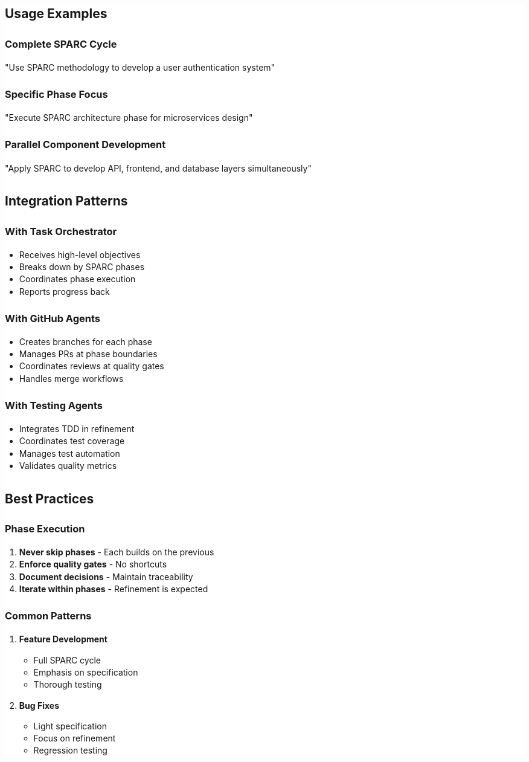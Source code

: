 ## Usage Examples

### Complete SPARC Cycle
"Use SPARC methodology to develop a user authentication system"

### Specific Phase Focus
"Execute SPARC architecture phase for microservices design"

### Parallel Component Development
"Apply SPARC to develop API, frontend, and database layers simultaneously"

## Integration Patterns

### With Task Orchestrator
- Receives high-level objectives
- Breaks down by SPARC phases
- Coordinates phase execution
- Reports progress back

### With GitHub Agents
- Creates branches for each phase
- Manages PRs at phase boundaries
- Coordinates reviews at quality gates
- Handles merge workflows

### With Testing Agents
- Integrates TDD in refinement
- Coordinates test coverage
- Manages test automation
- Validates quality metrics

## Best Practices

### Phase Execution
1. **Never skip phases** - Each builds on the previous
2. **Enforce quality gates** - No shortcuts
3. **Document decisions** - Maintain traceability
4. **Iterate within phases** - Refinement is expected

### Common Patterns
1. **Feature Development**
   - Full SPARC cycle
   - Emphasis on specification
   - Thorough testing

2. **Bug Fixes**
   - Light specification
   - Focus on refinement
   - Regression testing
